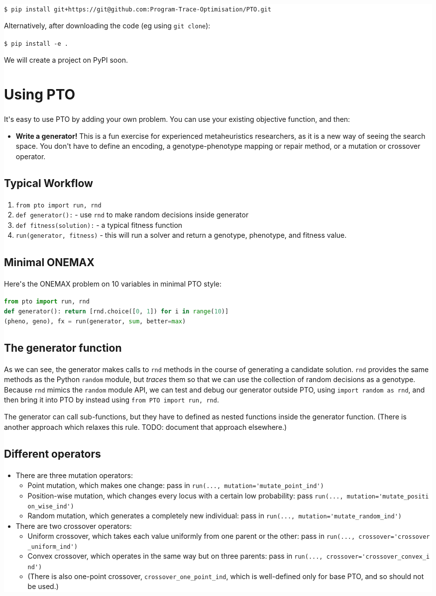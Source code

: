 `$ pip install git+https://git@github.com:Program-Trace-Optimisation/PTO.git`

Alternatively, after downloading the code (eg using `git clone`):

`$ pip install -e .`

We will create a project on PyPI soon.

# Using PTO

It's easy to use PTO by adding your own problem. You can use your existing objective function, and then:

* **Write a generator!** This is a fun exercise for experienced metaheuristics researchers, as it is a new way of seeing the search space. You don't have to define an encoding, a genotype-phenotype mapping or repair method, or a mutation or crossover operator.

## Typical Workflow

1. `from pto import run, rnd`
2. `def generator():` - use `rnd` to make random decisions inside generator
3. `def fitness(solution):` - a typical fitness function
4. `run(generator, fitness)` - this will run a solver and return a genotype, phenotype, and fitness value.

## Minimal ONEMAX

Here's the ONEMAX problem on 10 variables in minimal PTO style:

```python
from pto import run, rnd
def generator(): return [rnd.choice([0, 1]) for i in range(10)]
(pheno, geno), fx = run(generator, sum, better=max)
```

## The generator function

As we can see, the generator makes calls to `rnd` methods in the course
of generating a candidate solution. `rnd`
provides the same methods as the Python `random` module, but *traces*
them so that we can use the collection of random decisions as a genotype.
Because `rnd` mimics the `random` module API, we can test and debug our generator
outside PTO, using `import random as rnd`, and then bring it into PTO by instead using
`from PTO import run, rnd`.

The generator can call sub-functions, but they have to defined as nested
functions inside the generator function. (There is another approach which relaxes this
rule. TODO: document that approach elsewhere.)

## Different operators

* There are three mutation operators:
  * Point mutation, which makes one change: pass in `run(..., mutation='mutate_point_ind')`
  * Position-wise mutation, which changes every locus with a certain low probability: pass `run(..., mutation='mutate_position_wise_ind')`
  * Random mutation, which generates a completely new individual: pass in `run(..., mutation='mutate_random_ind')`
* There are two crossover operators:
  * Uniform crossover, which takes each value uniformly from one parent or the other: pass in `run(..., crossover='crossover_uniform_ind')`
  * Convex crossover, which operates in the same way but on three parents: pass in `run(..., crossover='crossover_convex_ind')`
  * (There is also one-point crossover, `crossover_one_point_ind`, which is well-defined only for base PTO, and so should not be used.)
